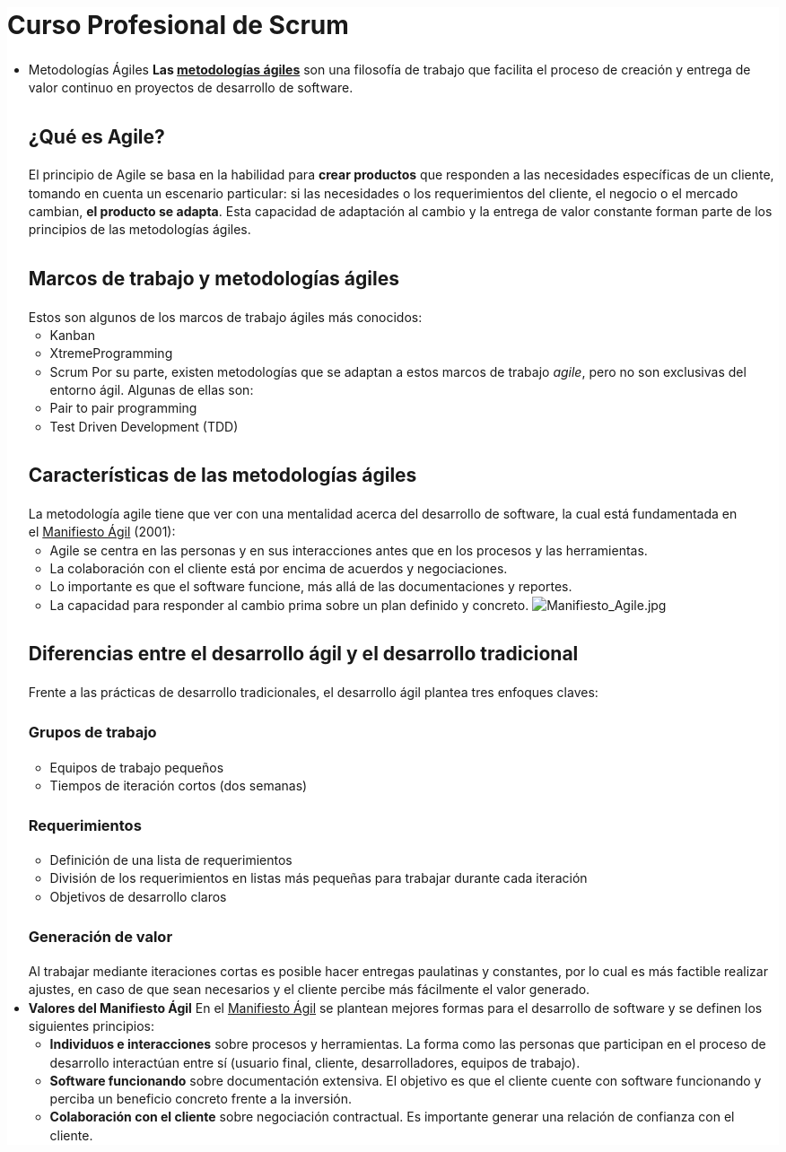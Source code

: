 # Curso Profesional de Scrum

- Metodologías Ágiles
  **Las [metodologías ágiles](https://platzi.com/blog/amb-que-son-las-metodologias-agiles/)** son una filosofía de trabajo que facilita el proceso de creación y entrega de valor continuo en proyectos de desarrollo de software.
  ## **¿Qué es Agile?**
  El principio de Agile se basa en la habilidad para **crear productos** que responden a las necesidades específicas de un cliente, tomando en cuenta un escenario particular: si las necesidades o los requerimientos del cliente, el negocio o el mercado cambian, **el producto se adapta**.
  Esta capacidad de adaptación al cambio y la entrega de valor constante forman parte de los principios de las metodologías ágiles.
  ## **Marcos de trabajo y metodologías ágiles**
  Estos son algunos de los marcos de trabajo ágiles más conocidos:
  - Kanban
  - XtremeProgramming
  - Scrum
    Por su parte, existen metodologías que se adaptan a estos marcos de trabajo *agile*, pero no son exclusivas del entorno ágil. Algunas de ellas son:
  - Pair to pair programming
  - Test Driven Development (TDD)
  ## **Características de las metodologías ágiles**
  La metodología agile tiene que ver con una mentalidad acerca del desarrollo de software, la cual está fundamentada en el [Manifiesto Ágil](http://agilemanifesto.org/iso/es/manifesto.html) (2001):
  - Agile se centra en las personas y en sus interacciones antes que en los procesos y las herramientas.
  - La colaboración con el cliente está por encima de acuerdos y negociaciones.
  - Lo importante es que el software funcione, más allá de las documentaciones y reportes.
  - La capacidad para responder al cambio prima sobre un plan definido y concreto.
    ![Manifiesto_Agile.jpg](https://static.platzi.com/media/user_upload/Manifiesto_Agile-7adb0001-4ef2-4096-9fa5-b9ab6c994e01.jpg)
  ## **Diferencias entre el desarrollo ágil y el desarrollo tradicional**
  Frente a las prácticas de desarrollo tradicionales, el desarrollo ágil plantea tres enfoques claves:
  ### Grupos de trabajo
  - Equipos de trabajo pequeños
  - Tiempos de iteración cortos (dos semanas)
  ### Requerimientos
  - Definición de una lista de requerimientos
  - División de los requerimientos en listas más pequeñas para trabajar durante cada iteración
  - Objetivos de desarrollo claros
  ### Generación de valor
  Al trabajar mediante iteraciones cortas es posible hacer entregas paulatinas y constantes, por lo cual es más factible realizar ajustes, en caso de que sean necesarios y el cliente percibe más fácilmente el valor generado.
- **Valores del Manifiesto Ágil**
  En el [Manifiesto Ágil](https://agilemanifesto.org/iso/es/manifesto.html) se plantean mejores formas para el desarrollo de software y se definen los siguientes principios:
  - **Individuos e interacciones** sobre procesos y herramientas. La forma como las personas que participan en el proceso de desarrollo interactúan entre sí (usuario final, cliente, desarrolladores, equipos de trabajo).
  - **Software funcionando** sobre documentación extensiva. El objetivo es que el cliente cuente con software funcionando y perciba un beneficio concreto frente a la inversión.
  - **Colaboración con el cliente** sobre negociación contractual. Es importante generar una relación de confianza con el cliente.